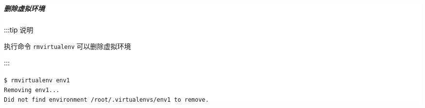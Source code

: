 

##### 删除虚拟环境

:::tip 说明

执行命令 `rmvirtualenv` 可以删除虚拟环境

:::

```shell
$ rmvirtualenv env1
Removing env1...
Did not find environment /root/.virtualenvs/env1 to remove.
```



